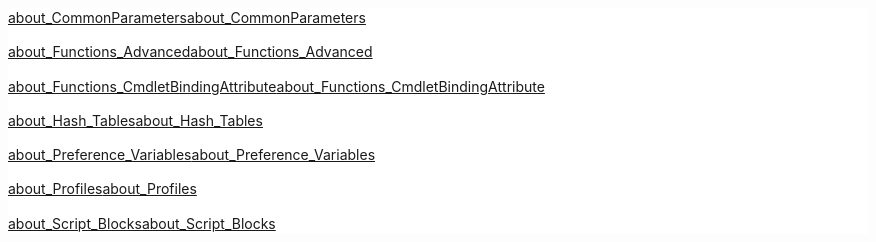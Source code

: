 [<span data-ttu-id="c830c-210">about_CommonParameters</span><span class="sxs-lookup"><span data-stu-id="c830c-210">about_CommonParameters</span></span>](https://go.microsoft.com/fwlink/?LinkID=113216)

[<span data-ttu-id="c830c-211">about_Functions_Advanced</span><span class="sxs-lookup"><span data-stu-id="c830c-211">about_Functions_Advanced</span></span>](about_Functions_Advanced.md)

[<span data-ttu-id="c830c-212">about_Functions_CmdletBindingAttribute</span><span class="sxs-lookup"><span data-stu-id="c830c-212">about_Functions_CmdletBindingAttribute</span></span>](about_Functions_CmdletBindingAttribute.md)

[<span data-ttu-id="c830c-213">about_Hash_Tables</span><span class="sxs-lookup"><span data-stu-id="c830c-213">about_Hash_Tables</span></span>](about_Hash_Tables.md)

[<span data-ttu-id="c830c-214">about_Preference_Variables</span><span class="sxs-lookup"><span data-stu-id="c830c-214">about_Preference_Variables</span></span>](about_Preference_Variables.md)

[<span data-ttu-id="c830c-215">about_Profiles</span><span class="sxs-lookup"><span data-stu-id="c830c-215">about_Profiles</span></span>](about_Profiles.md)

[<span data-ttu-id="c830c-216">about_Script_Blocks</span><span class="sxs-lookup"><span data-stu-id="c830c-216">about_Script_Blocks</span></span>](about_Script_Blocks.md)

